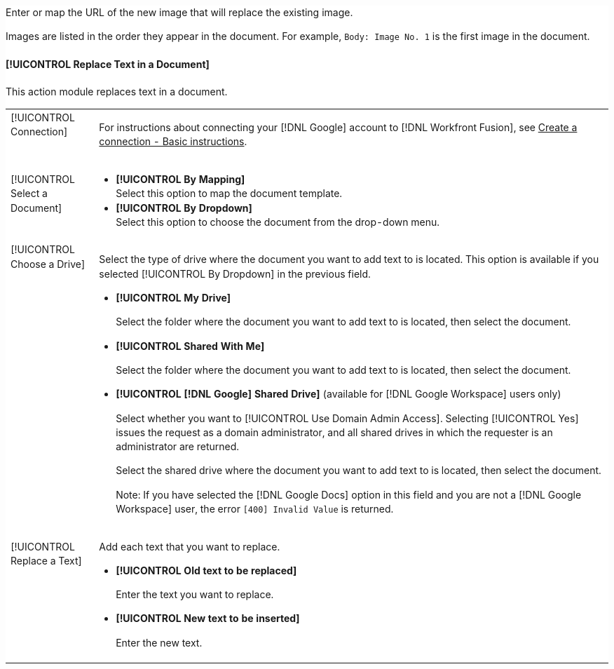    <td> <p>Enter or map the URL of the new image that will replace the existing image.</p> <p>Images are listed in the order they appear in the document. For example, <code>Body: Image No. 1</code> is the first image in the document.</p> </td> 
  </tr> 
 </tbody> 
</table>

#### [!UICONTROL Replace Text in a Document]

This action module replaces text in a document.

<table style="table-layout:auto"> 
 <col> 
 <col> 
 <tbody> 
  <tr> 
   <td role="rowheader">[!UICONTROL Connection]</td> 
   <td> <p>For instructions about connecting your [!DNL Google] account to [!DNL Workfront Fusion], see <a href="/help/workfront-fusion/create-scenarios/connect-to-apps/connect-to-fusion-general.md" class="MCXref xref">Create a connection - Basic instructions</a>.</p> </td> 
  </tr> 
  <tr> 
   <td role="rowheader"> <p>[!UICONTROL Select a Document]</p> </td> 
   <td> 
    <ul> 
     <li><strong>[!UICONTROL By Mapping]</strong> <br>Select this option to map the document template.</li> 
     <li><strong>[!UICONTROL By Dropdown]</strong> <br> Select this option to choose the document from the drop-down menu.</li> 
    </ul> </td> 
  </tr> 
  <tr> 
   <td role="rowheader">[!UICONTROL Choose a Drive]</td> 
   <td> <p>Select the type of drive where the document you want to add text to is located. This option is available if you selected [!UICONTROL By Dropdown] in the previous field.</p> 
    <ul> 
     <li> <p><strong>[!UICONTROL My Drive]</strong> </p> <p>Select the folder where the document you want to add text to is located, then select the document.</p> </li> 
     <li> <p><strong>[!UICONTROL Shared With Me]</strong> </p> <p>Select the folder where the document you want to add text to is located, then select the document.</p> </li> 
     <li> <p><strong>[!UICONTROL [!DNL Google] Shared Drive]</strong> (available for [!DNL Google Workspace] users only)</p> <p>Select whether you want to [!UICONTROL Use Domain Admin Access]. Selecting [!UICONTROL Yes] issues the request as a domain administrator, and all shared drives in which the requester is an administrator are returned.</p> <p>Select the shared drive where the document you want to add text to is located, then select the document.</p> <p>Note: If you have selected the [!DNL Google Docs] option in this field and you are not a [!DNL Google Workspace] user, the error <code>[400] Invalid Value</code> is returned.</p> </li> 
    </ul> </td> 
  </tr> 
  <tr> 
   <td role="rowheader"> <p>[!UICONTROL Replace a Text]</p> </td> 
   <td> <p>Add each text that you want to replace.</p> 
    <ul> 
     <li> <p><strong>[!UICONTROL Old text to be replaced]</strong> </p> <p>Enter the text you want to replace.</p> </li> 
     <li> <p><strong>[!UICONTROL New text to be inserted]</strong> </p> <p>Enter the new text.</p> </li> 
    </ul> </td> 
  </tr> 
 </tbody> 
</table>
